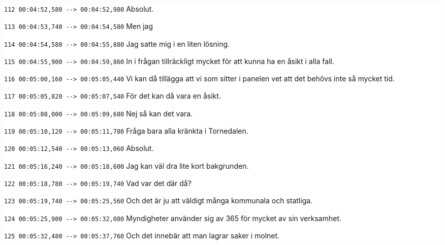 

`112 00:04:52,580 --> 00:04:52,980`
Absolut.



`113 00:04:53,740 --> 00:04:54,580`
Men jag



`114 00:04:54,580 --> 00:04:55,880`
Jag satte mig i en liten lösning.



`115 00:04:55,900 --> 00:04:59,860`
In i frågan tillräckligt mycket för att kunna ha en åsikt i alla fall.



`116 00:05:00,160 --> 00:05:05,440`
Vi kan då tillägga att vi som sitter i panelen vet att det behövs inte så mycket tid.



`117 00:05:05,820 --> 00:05:07,540`
För det kan då vara en åsikt.



`118 00:05:08,000 --> 00:05:09,680`
Nej så kan det vara.



`119 00:05:10,120 --> 00:05:11,780`
Fråga bara alla kränkta i Tornedalen.



`120 00:05:12,540 --> 00:05:13,060`
Absolut.



`121 00:05:16,240 --> 00:05:18,600`
Jag kan väl dra lite kort bakgrunden.



`122 00:05:18,780 --> 00:05:19,740`
Vad var det där då?



`123 00:05:19,740 --> 00:05:25,560`
Och det är ju att väldigt många kommunala och statliga.



`124 00:05:25,900 --> 00:05:32,080`
Myndigheter använder sig av 365 för mycket av sin verksamhet.



`125 00:05:32,480 --> 00:05:37,760`
Och det innebär att man lagrar saker i molnet.
